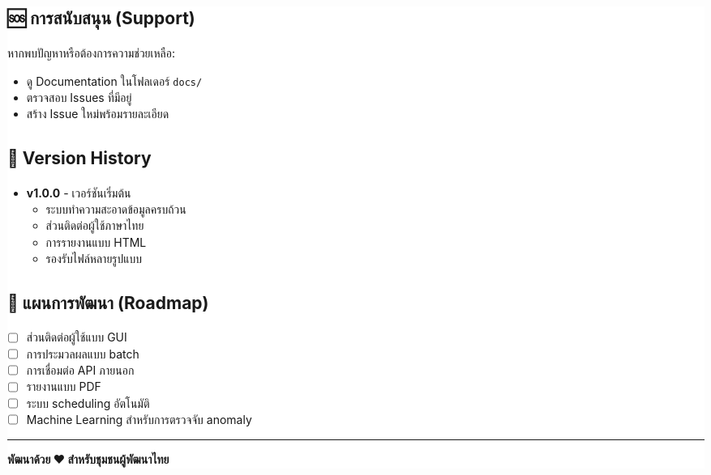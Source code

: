 ## 🆘 การสนับสนุน (Support)

หากพบปัญหาหรือต้องการความช่วยเหลือ:
- ดู Documentation ในโฟลเดอร์ `docs/`
- ตรวจสอบ Issues ที่มีอยู่
- สร้าง Issue ใหม่พร้อมรายละเอียด

## 🔄 Version History

- **v1.0.0** - เวอร์ชันเริ่มต้น
  - ระบบทำความสะอาดข้อมูลครบถ้วน
  - ส่วนติดต่อผู้ใช้ภาษาไทย
  - การรายงานแบบ HTML
  - รองรับไฟล์หลายรูปแบบ

## 🚀 แผนการพัฒนา (Roadmap)

- [ ] ส่วนติดต่อผู้ใช้แบบ GUI
- [ ] การประมวลผลแบบ batch
- [ ] การเชื่อมต่อ API ภายนอก
- [ ] รายงานแบบ PDF
- [ ] ระบบ scheduling อัตโนมัติ
- [ ] Machine Learning สำหรับการตรวจจับ anomaly

---

**พัฒนาด้วย ❤️ สำหรับชุมชนผู้พัฒนาไทย**
